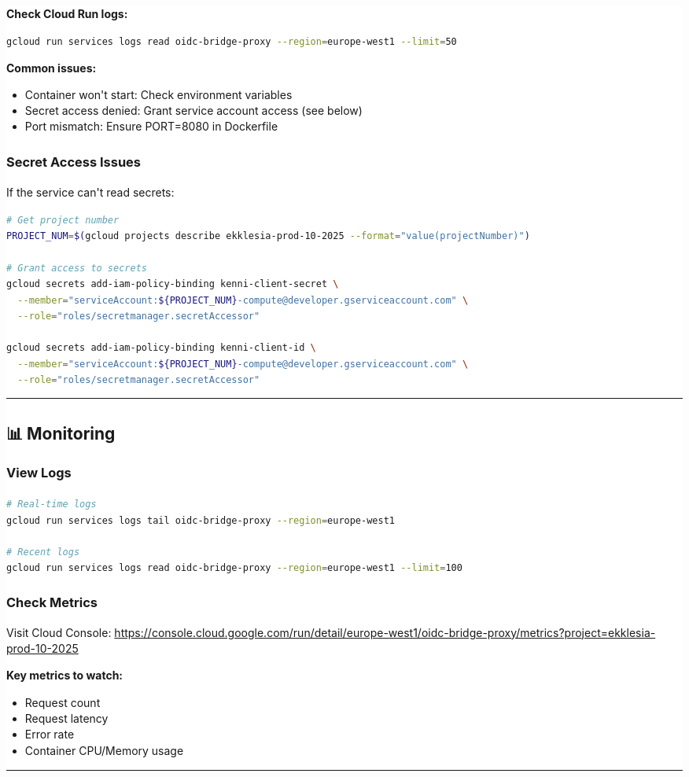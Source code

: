 **Check Cloud Run logs:**
```bash
gcloud run services logs read oidc-bridge-proxy --region=europe-west1 --limit=50
```

**Common issues:**
- Container won't start: Check environment variables
- Secret access denied: Grant service account access (see below)
- Port mismatch: Ensure PORT=8080 in Dockerfile

### Secret Access Issues

If the service can't read secrets:

```bash
# Get project number
PROJECT_NUM=$(gcloud projects describe ekklesia-prod-10-2025 --format="value(projectNumber)")

# Grant access to secrets
gcloud secrets add-iam-policy-binding kenni-client-secret \
  --member="serviceAccount:${PROJECT_NUM}-compute@developer.gserviceaccount.com" \
  --role="roles/secretmanager.secretAccessor"

gcloud secrets add-iam-policy-binding kenni-client-id \
  --member="serviceAccount:${PROJECT_NUM}-compute@developer.gserviceaccount.com" \
  --role="roles/secretmanager.secretAccessor"
```

---

## 📊 Monitoring

### View Logs
```bash
# Real-time logs
gcloud run services logs tail oidc-bridge-proxy --region=europe-west1

# Recent logs
gcloud run services logs read oidc-bridge-proxy --region=europe-west1 --limit=100
```

### Check Metrics
Visit Cloud Console:
https://console.cloud.google.com/run/detail/europe-west1/oidc-bridge-proxy/metrics?project=ekklesia-prod-10-2025

**Key metrics to watch:**
- Request count
- Request latency
- Error rate
- Container CPU/Memory usage

---

